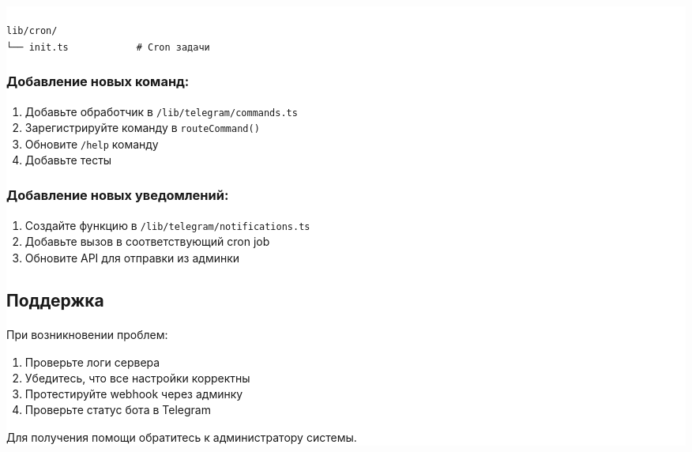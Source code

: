 ```

lib/cron/
└── init.ts            # Cron задачи
```

### Добавление новых команд:

1. Добавьте обработчик в `/lib/telegram/commands.ts`
2. Зарегистрируйте команду в `routeCommand()`
3. Обновите `/help` команду
4. Добавьте тесты

### Добавление новых уведомлений:

1. Создайте функцию в `/lib/telegram/notifications.ts`
2. Добавьте вызов в соответствующий cron job
3. Обновите API для отправки из админки

## Поддержка

При возникновении проблем:

1. Проверьте логи сервера
2. Убедитесь, что все настройки корректны
3. Протестируйте webhook через админку
4. Проверьте статус бота в Telegram

Для получения помощи обратитесь к администратору системы.
